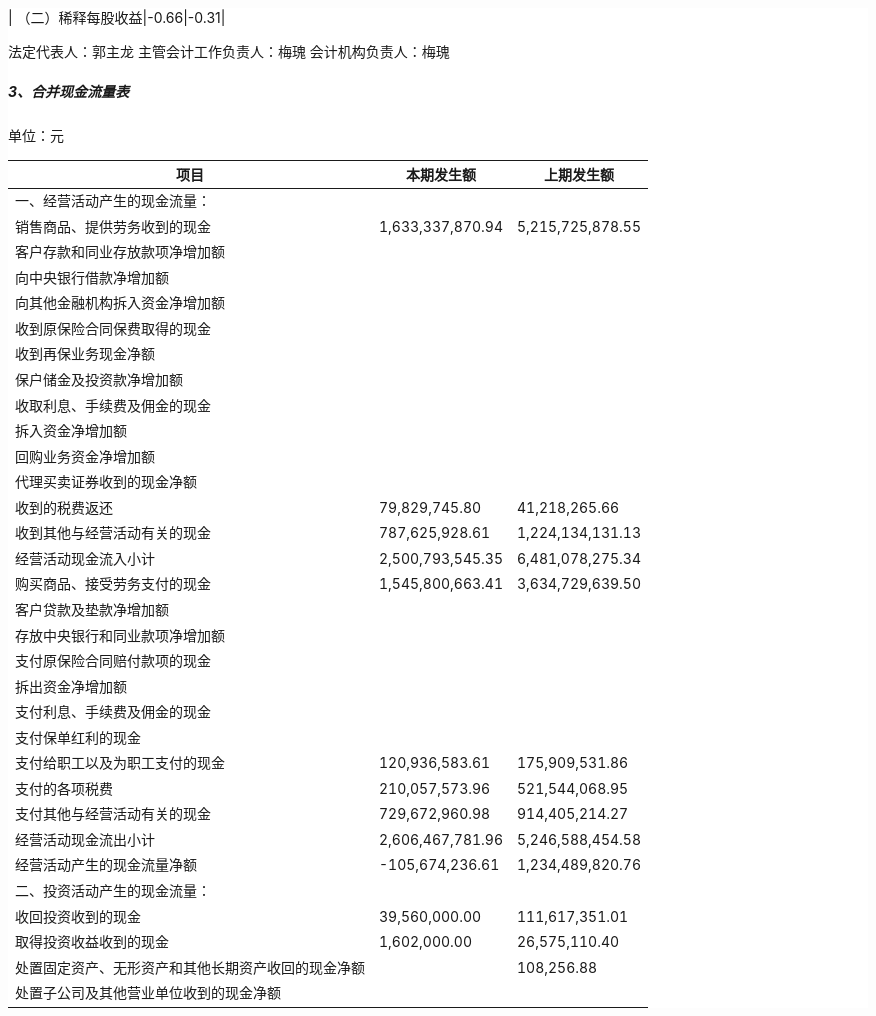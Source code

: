 | （二）稀释每股收益|-0.66|-0.31|  

法定代表人：郭主龙                     主管会计工作负责人：梅瑰                      会计机构负责人：梅瑰  

##### 3、合并现金流量表  

单位：元  

| 项目|本期发生额|上期发生额|
| ---|---|---|
| 一、经营活动产生的现金流量：|||
| 销售商品、提供劳务收到的现金|1,633,337,870.94|5,215,725,878.55|
| 客户存款和同业存放款项净增加额|||
| 向中央银行借款净增加额|||
| 向其他金融机构拆入资金净增加额|||
| 收到原保险合同保费取得的现金|||
| 收到再保业务现金净额|||
| 保户储金及投资款净增加额|||
| 收取利息、手续费及佣金的现金|||
| 拆入资金净增加额|||
| 回购业务资金净增加额|||
| 代理买卖证券收到的现金净额|||
| 收到的税费返还|79,829,745.80|41,218,265.66|
| 收到其他与经营活动有关的现金|787,625,928.61|1,224,134,131.13|
| 经营活动现金流入小计|2,500,793,545.35|6,481,078,275.34|
| 购买商品、接受劳务支付的现金|1,545,800,663.41|3,634,729,639.50|
| 客户贷款及垫款净增加额|||
| 存放中央银行和同业款项净增加额|||
| 支付原保险合同赔付款项的现金|||
| 拆出资金净增加额|||
| 支付利息、手续费及佣金的现金|||
| 支付保单红利的现金|||
| 支付给职工以及为职工支付的现金|120,936,583.61|175,909,531.86|
| 支付的各项税费|210,057,573.96|521,544,068.95|
| 支付其他与经营活动有关的现金|729,672,960.98|914,405,214.27|
| 经营活动现金流出小计|2,606,467,781.96|5,246,588,454.58|
| 经营活动产生的现金流量净额|-105,674,236.61|1,234,489,820.76|
| 二、投资活动产生的现金流量：|||
| 收回投资收到的现金|39,560,000.00|111,617,351.01|
| 取得投资收益收到的现金|1,602,000.00|26,575,110.40|
| 处置固定资产、无形资产和其他长期资产收回的现金净额||108,256.88|
| 处置子公司及其他营业单位收到的现金净额|||